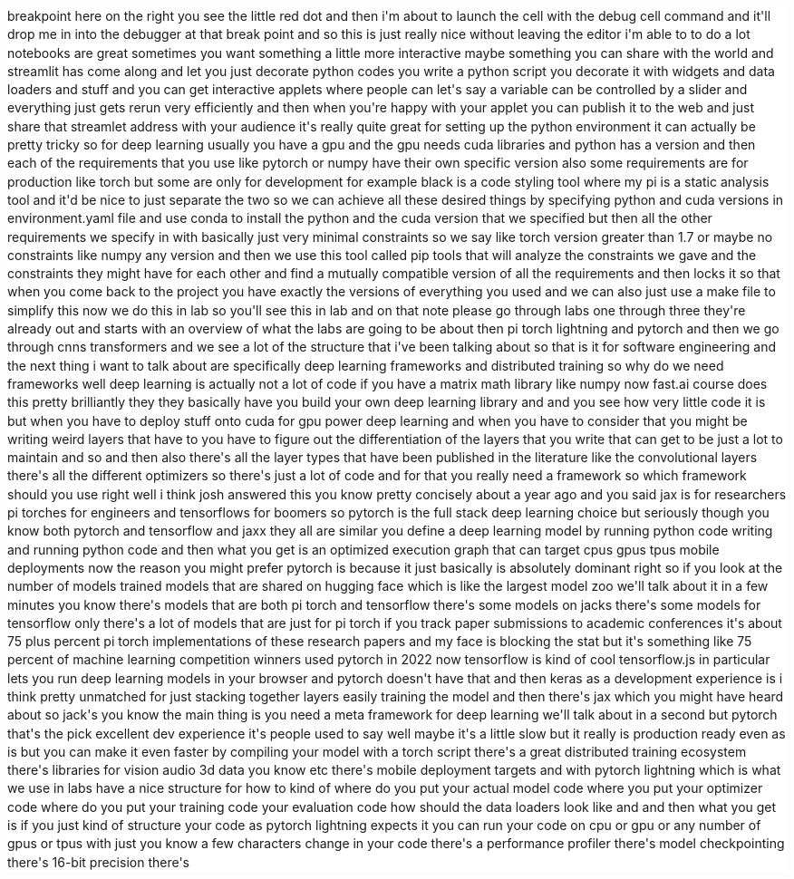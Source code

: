 breakpoint here on the right you see the little red dot and then i'm about to launch the cell with the debug cell command and it'll drop me in into the debugger at that break point and so this is just really nice without leaving the editor i'm able to to do a lot notebooks are great sometimes you want something a little more interactive maybe something you can share with the world and streamlit has come along and let you just decorate python codes you write a python script you decorate it with widgets and data loaders and stuff and you can get interactive applets where people can let's say a variable can be controlled by a slider and everything just gets rerun very efficiently and then when you're happy with your applet you can publish it to the web and just share that streamlet address with your audience it's really quite great for setting up the python environment it can actually be pretty tricky so for deep learning usually you have a gpu and the gpu needs cuda libraries and python has a version and then each of the requirements that you use like pytorch or numpy have their own specific version also some requirements are for production like torch but some are only for development for example black is a code styling tool where my pi is a static analysis tool and it'd be nice to just separate the two so we can achieve all these desired things by specifying python and cuda versions in environment.yaml file and use conda to install the python and the cuda version that we specified but then all the other requirements we specify in with basically just very minimal constraints so we say like torch version greater than 1.7 or maybe no constraints like numpy any version and then we use this tool called pip tools that will analyze the constraints we gave and the constraints they might have for each other and find a mutually compatible version of all the requirements and then locks it so that when you come back to the project you have exactly the versions of everything you used and we can also just use a make file to simplify this now we do this in lab so you'll see this in lab and on that note please go through labs one through three they're already out and starts with an overview of what the labs are going to be about then pi torch lightning and pytorch and then we go through cnns transformers and we see a lot of the structure that i've been talking about so that is it for software engineering and the next thing i want to talk about are specifically deep learning frameworks and distributed training so why do we need frameworks well deep learning is actually not a lot of code if you have a matrix math library like numpy now fast.ai course does this pretty brilliantly they they basically have you build your own deep learning library and and you see how very little code it is but when you have to deploy stuff onto cuda for gpu power deep learning and when you have to consider that you might be writing weird layers that have to you have to figure out the differentiation of the layers that you write that can get to be just a lot to maintain and so and then also there's all the layer types that have been published in the literature like the convolutional layers there's all the different optimizers so there's just a lot of code and for that you really need a framework so which framework should you use right well i think josh answered this you know pretty concisely about a year ago and you said jax is for researchers pi torches for engineers and tensorflows for boomers so pytorch is the full stack deep learning choice but seriously though you know both pytorch and tensorflow and jaxx they all are similar you define a deep learning model by running python code writing and running python code and then what you get is an optimized execution graph that can target cpus gpus tpus mobile deployments now the reason you might prefer pytorch is because it just basically is absolutely dominant right so if you look at the number of models trained models that are shared on hugging face which is like the largest model zoo we'll talk about it in a few minutes you know there's models that are both pi torch and tensorflow there's some models on jacks there's some models for tensorflow only there's a lot of models that are just for pi torch if you track paper submissions to academic conferences it's about 75 plus percent pi torch implementations of these research papers and my face is blocking the stat but it's something like 75 percent of machine learning competition winners used pytorch in 2022 now tensorflow is kind of cool tensorflow.js in particular lets you run deep learning models in your browser and pytorch doesn't have that and then keras as a development experience is i think pretty unmatched for just stacking together layers easily training the model and then there's jax which you might have heard about so jack's you know the main thing is you need a meta framework for deep learning we'll talk about in a second but pytorch that's the pick excellent dev experience it's people used to say well maybe it's a little slow but it really is production ready even as is but you can make it even faster by compiling your model with a torch script there's a great distributed training ecosystem there's libraries for vision audio 3d data you know etc there's mobile deployment targets and with pytorch lightning which is what we use in labs have a nice structure for how to kind of where do you put your actual model code where you put your optimizer code where do you put your training code your evaluation code how should the data loaders look like and and then what you get is if you just kind of structure your code as pytorch lightning expects it you can run your code on cpu or gpu or any number of gpus or tpus with just you know a few characters change in your code there's a performance profiler there's model checkpointing there's 16-bit precision there's